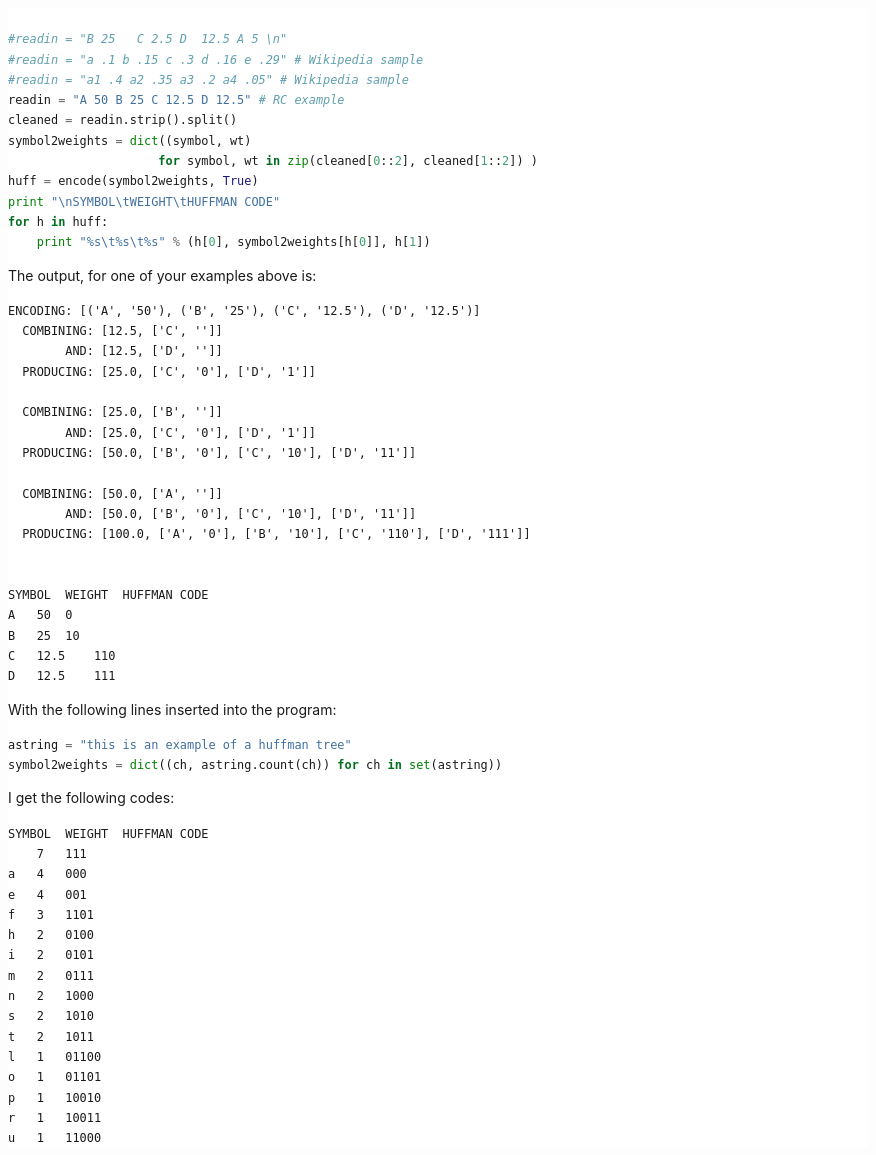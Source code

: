 ```python

#readin = "B 25   C 2.5 D  12.5 A 5 \n"
#readin = "a .1 b .15 c .3 d .16 e .29" # Wikipedia sample
#readin = "a1 .4 a2 .35 a3 .2 a4 .05" # Wikipedia sample
readin = "A 50 B 25 C 12.5 D 12.5" # RC example
cleaned = readin.strip().split()
symbol2weights = dict((symbol, wt)
                     for symbol, wt in zip(cleaned[0::2], cleaned[1::2]) )
huff = encode(symbol2weights, True)
print "\nSYMBOL\tWEIGHT\tHUFFMAN CODE"
for h in huff:
    print "%s\t%s\t%s" % (h[0], symbol2weights[h[0]], h[1])

```


The output, for one of your examples above is:

```txt
ENCODING: [('A', '50'), ('B', '25'), ('C', '12.5'), ('D', '12.5')]
  COMBINING: [12.5, ['C', '']] 
        AND: [12.5, ['D', '']]
  PRODUCING: [25.0, ['C', '0'], ['D', '1']] 

  COMBINING: [25.0, ['B', '']] 
        AND: [25.0, ['C', '0'], ['D', '1']]
  PRODUCING: [50.0, ['B', '0'], ['C', '10'], ['D', '11']] 

  COMBINING: [50.0, ['A', '']] 
        AND: [50.0, ['B', '0'], ['C', '10'], ['D', '11']]
  PRODUCING: [100.0, ['A', '0'], ['B', '10'], ['C', '110'], ['D', '111']] 


SYMBOL	WEIGHT	HUFFMAN CODE
A	50	0
B	25	10
C	12.5	110
D	12.5	111
```


With the following lines inserted into the program:

```python
astring = "this is an example of a huffman tree"
symbol2weights = dict((ch, astring.count(ch)) for ch in set(astring))

```

I get the following codes:

```txt
SYMBOL	WEIGHT	HUFFMAN CODE
 	7	111
a	4	000
e	4	001
f	3	1101
h	2	0100
i	2	0101
m	2	0111
n	2	1000
s	2	1010
t	2	1011
l	1	01100
o	1	01101
p	1	10010
r	1	10011
u	1	11000
```